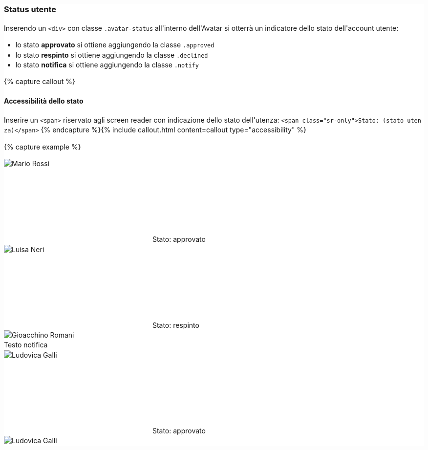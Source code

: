 ### Status utente

Inserendo un `<div>` con classe `.avatar-status` all'interno dell'Avatar si otterrà un indicatore dello stato dell'account utente:

- lo stato **approvato** si ottiene aggiungendo la classe `.approved`
- lo stato **respinto** si ottiene aggiungendo la classe `.declined`
- lo stato **notifica** si ottiene aggiungendo la classe `.notify`

{% capture callout %}

#### Accessibilità dello stato

Inserire un `<span>` riservato agli screen reader con indicazione dello stato dell'utenza: `<span class="sr-only">Stato: (stato utenza)</span>`
{% endcapture %}{% include callout.html content=callout type="accessibility" %}

{% capture example %}

<div class="d-flex align-items-center justify-content-around flex-wrap flex-sm-nowrap mb-5">
  <div class="avatar-wrapper">
    <div class="avatar size-xl">
      <img src="https://randomuser.me/api/portraits/men/43.jpg" alt="Mario Rossi">
      <div class="avatar-status approved">
        <svg class="icon icon-white"><use href="{{ site.baseurl }}/dist/svg/sprite.svg#it-check"></use></svg>
        <span class="sr-only">Stato: approvato</span>
      </div>
    </div>
  </div>
  <div class="avatar-wrapper">
    <div class="avatar size-xl">
      <img src="https://randomuser.me/api/portraits/women/41.jpg" alt="Luisa Neri">
      <div class="avatar-status declined">
        <svg class="icon icon-white"><use href="{{ site.baseurl }}/dist/svg/sprite.svg#it-close"></use></svg>
        <span class="sr-only">Stato: respinto</span>
      </div>
    </div>
  </div>
  <div class="avatar-wrapper">
    <div class="avatar size-xl">
      <img src="https://randomuser.me/api/portraits/men/33.jpg" alt="Gioacchino Romani">
      <div class="avatar-status notify">
        <span class="sr-only">Testo notifica</span>
      </div>
    </div>
  </div>
</div>
<div class="d-flex align-items-center justify-content-around flex-wrap flex-sm-nowrap">
  <div class="avatar-wrapper">
    <div class="avatar size-md">
      <img src="https://randomuser.me/api/portraits/women/32.jpg" alt="Ludovica Galli">
      <div class="avatar-status approved">
        <svg class="icon icon-white"><use href="{{ site.baseurl }}/dist/svg/sprite.svg#it-check"></use></svg>
        <span class="sr-only">Stato: approvato</span>
      </div>
    </div>
  </div>
  <div class="avatar-wrapper">
    <div class="avatar size-lg">
      <img src="https://randomuser.me/api/portraits/women/32.jpg" alt="Ludovica Galli">